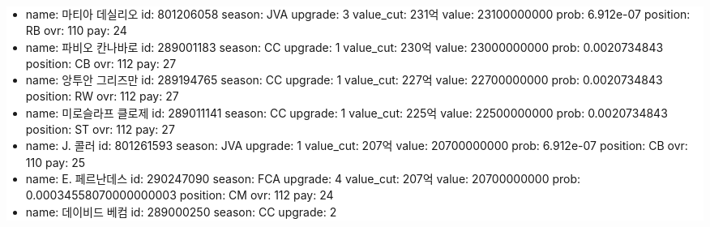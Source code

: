   - name: 마티아 데실리오
    id: 801206058
    season: JVA
    upgrade: 3
    value_cut: 231억
    value: 23100000000
    prob: 6.912e-07
    position: RB
    ovr: 110
    pay: 24
  - name: 파비오 칸나바로
    id: 289001183
    season: CC
    upgrade: 1
    value_cut: 230억
    value: 23000000000
    prob: 0.0020734843
    position: CB
    ovr: 112
    pay: 27
  - name: 앙투안 그리즈만
    id: 289194765
    season: CC
    upgrade: 1
    value_cut: 227억
    value: 22700000000
    prob: 0.0020734843
    position: RW
    ovr: 112
    pay: 27
  - name: 미로슬라프 클로제
    id: 289011141
    season: CC
    upgrade: 1
    value_cut: 225억
    value: 22500000000
    prob: 0.0020734843
    position: ST
    ovr: 112
    pay: 27
  - name: J. 콜러
    id: 801261593
    season: JVA
    upgrade: 1
    value_cut: 207억
    value: 20700000000
    prob: 6.912e-07
    position: CB
    ovr: 110
    pay: 25
  - name: E. 페르난데스
    id: 290247090
    season: FCA
    upgrade: 4
    value_cut: 207억
    value: 20700000000
    prob: 0.00034558070000000003
    position: CM
    ovr: 112
    pay: 24
  - name: 데이비드 베컴
    id: 289000250
    season: CC
    upgrade: 2